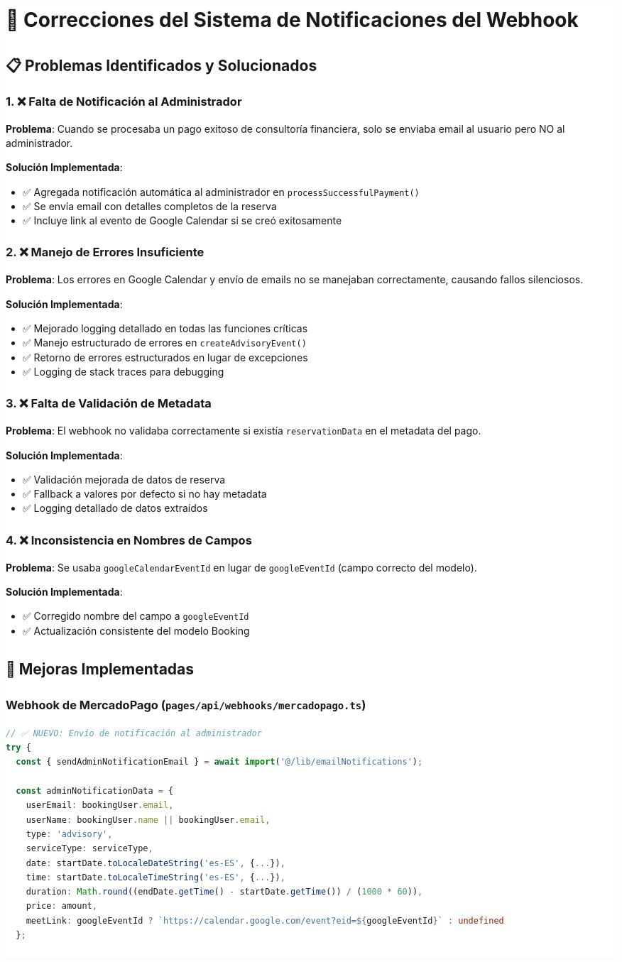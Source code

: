 # 🔧 Correcciones del Sistema de Notificaciones del Webhook

## 📋 **Problemas Identificados y Solucionados**

### 1. **❌ Falta de Notificación al Administrador**
**Problema**: Cuando se procesaba un pago exitoso de consultoría financiera, solo se enviaba email al usuario pero NO al administrador.

**Solución Implementada**:
- ✅ Agregada notificación automática al administrador en `processSuccessfulPayment()`
- ✅ Se envía email con detalles completos de la reserva
- ✅ Incluye link al evento de Google Calendar si se creó exitosamente

### 2. **❌ Manejo de Errores Insuficiente**
**Problema**: Los errores en Google Calendar y envío de emails no se manejaban correctamente, causando fallos silenciosos.

**Solución Implementada**:
- ✅ Mejorado logging detallado en todas las funciones críticas
- ✅ Manejo estructurado de errores en `createAdvisoryEvent()`
- ✅ Retorno de errores estructurados en lugar de excepciones
- ✅ Logging de stack traces para debugging

### 3. **❌ Falta de Validación de Metadata**
**Problema**: El webhook no validaba correctamente si existía `reservationData` en el metadata del pago.

**Solución Implementada**:
- ✅ Validación mejorada de datos de reserva
- ✅ Fallback a valores por defecto si no hay metadata
- ✅ Logging detallado de datos extraídos

### 4. **❌ Inconsistencia en Nombres de Campos**
**Problema**: Se usaba `googleCalendarEventId` en lugar de `googleEventId` (campo correcto del modelo).

**Solución Implementada**:
- ✅ Corregido nombre del campo a `googleEventId`
- ✅ Actualización consistente del modelo Booking

## 🚀 **Mejoras Implementadas**

### **Webhook de MercadoPago (`pages/api/webhooks/mercadopago.ts`)**
```typescript
// ✅ NUEVO: Envío de notificación al administrador
try {
  const { sendAdminNotificationEmail } = await import('@/lib/emailNotifications');
  
  const adminNotificationData = {
    userEmail: bookingUser.email,
    userName: bookingUser.name || bookingUser.email,
    type: 'advisory',
    serviceType: serviceType,
    date: startDate.toLocaleDateString('es-ES', {...}),
    time: startDate.toLocaleTimeString('es-ES', {...}),
    duration: Math.round((endDate.getTime() - startDate.getTime()) / (1000 * 60)),
    price: amount,
    meetLink: googleEventId ? `https://calendar.google.com/event?eid=${googleEventId}` : undefined
  };
  
```